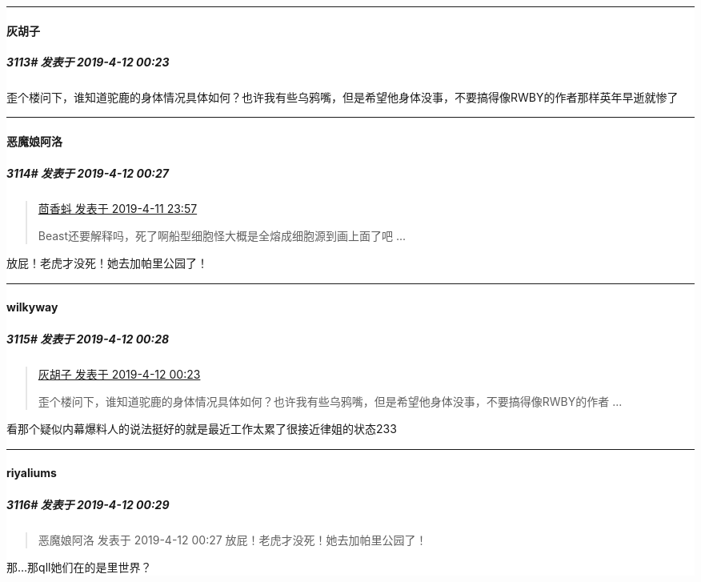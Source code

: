 




-----

####  灰胡子  
##### 3113#       发表于 2019-4-12 00:23




歪个楼问下，谁知道驼鹿的身体情况具体如何？也许我有些乌鸦嘴，但是希望他身体没事，不要搞得像RWBY的作者那样英年早逝就惨了







-----

####  恶魔娘阿洛  
##### 3114#       发表于 2019-4-12 00:27



<blockquote><a href="httphttps://bbs.saraba1st.com/2b/forum.php?mod=redirect&amp;goto=findpost&amp;pid=43268222&amp;ptid=1786645" target="_blank">茴香蚪 发表于 2019-4-11 23:57</a>

Beast还要解释吗，死了啊船型细胞怪大概是全熔成细胞源到画上面了吧 ...</blockquote>
放屁！老虎才没死！她去加帕里公园了！







-----

####  wilkyway  
##### 3115#       发表于 2019-4-12 00:28



<blockquote><a href="httphttps://bbs.saraba1st.com/2b/forum.php?mod=redirect&amp;goto=findpost&amp;pid=43268476&amp;ptid=1786645" target="_blank">灰胡子 发表于 2019-4-12 00:23</a>

歪个楼问下，谁知道驼鹿的身体情况具体如何？也许我有些乌鸦嘴，但是希望他身体没事，不要搞得像RWBY的作者 ...</blockquote>
看那个疑似内幕爆料人的说法挺好的就是最近工作太累了很接近律姐的状态233







-----

####  riyaliums  
##### 3116#       发表于 2019-4-12 00:29



<blockquote>恶魔娘阿洛 发表于 2019-4-12 00:27
放屁！老虎才没死！她去加帕里公园了！</blockquote>
那…那qll她们在的是里世界？
